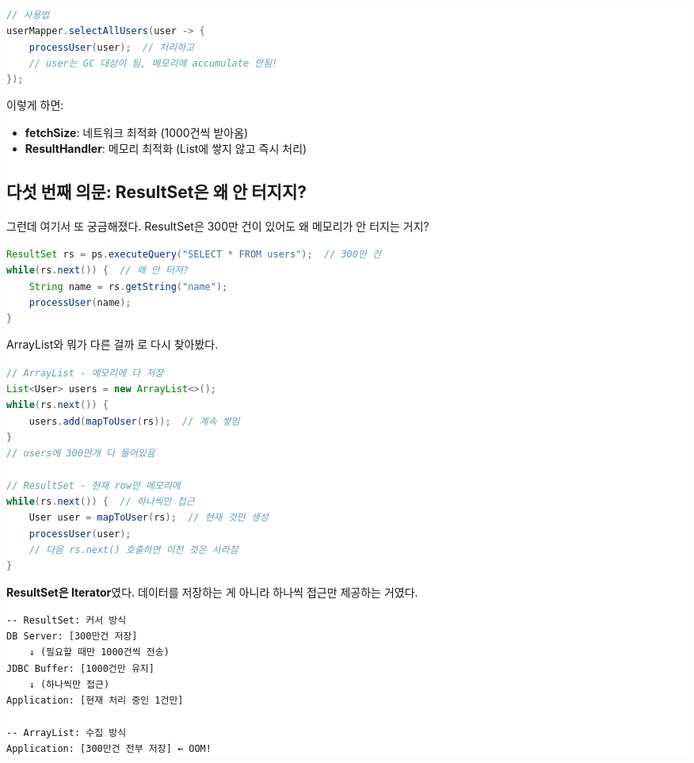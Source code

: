 ```java
// 사용법
userMapper.selectAllUsers(user -> {
    processUser(user);  // 처리하고
    // user는 GC 대상이 됨, 메모리에 accumulate 안됨!
});
```

이렇게 하면:
- **fetchSize**: 네트워크 최적화 (1000건씩 받아옴)
- **ResultHandler**: 메모리 최적화 (List에 쌓지 않고 즉시 처리)

## 다섯 번째 의문: ResultSet은 왜 안 터지지?

그런데 여기서 또 궁금해졌다. ResultSet은 300만 건이 있어도 왜 메모리가 안 터지는 거지?

```java
ResultSet rs = ps.executeQuery("SELECT * FROM users");  // 300만 건
while(rs.next()) {  // 왜 안 터져?
    String name = rs.getString("name");
    processUser(name);
}
```

ArrayList와 뭐가 다른 걸까 로 다시 찾아봤다.

```java
// ArrayList - 메모리에 다 저장
List<User> users = new ArrayList<>();
while(rs.next()) {
    users.add(mapToUser(rs));  // 계속 쌓임
}
// users에 300만개 다 들어있음

// ResultSet - 현재 row만 메모리에
while(rs.next()) {  // 하나씩만 접근
    User user = mapToUser(rs);  // 현재 것만 생성
    processUser(user);
    // 다음 rs.next() 호출하면 이전 것은 사라짐
}
```

**ResultSet은 Iterator**였다. 데이터를 저장하는 게 아니라 하나씩 접근만 제공하는 거였다.

```
-- ResultSet: 커서 방식
DB Server: [300만건 저장]
    ↓ (필요할 때만 1000건씩 전송)
JDBC Buffer: [1000건만 유지]  
    ↓ (하나씩만 접근)  
Application: [현재 처리 중인 1건만]

-- ArrayList: 수집 방식
Application: [300만건 전부 저장] ← OOM!
```
